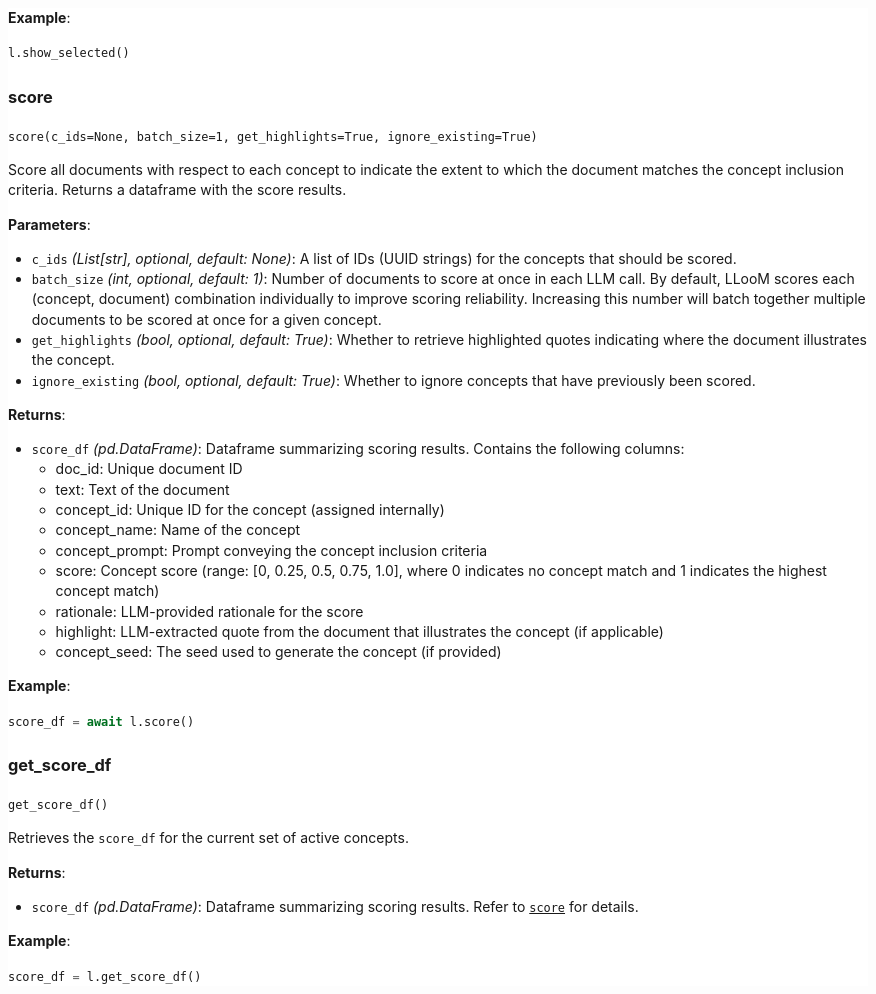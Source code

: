 **Example**:
```py
l.show_selected()
```

### score
`score(c_ids=None, batch_size=1, get_highlights=True, ignore_existing=True)`

Score all documents with respect to each concept to indicate the extent to which the document matches the concept inclusion criteria. Returns a dataframe with the score results.

**Parameters**:
- `c_ids` _(List[str], optional, default: None)_: A list of IDs (UUID strings) for the concepts that should be scored.
- `batch_size` _(int, optional, default: 1)_: Number of documents to score at once in each LLM call. By default, LLooM scores each (concept, document) combination individually to improve scoring reliability. Increasing this number will batch together multiple documents to be scored at once for a given concept.
- `get_highlights` _(bool, optional, default: True)_: Whether to retrieve highlighted quotes indicating where the document illustrates the concept.
- `ignore_existing` _(bool, optional, default: True)_: Whether to ignore concepts that have previously been scored.

**Returns**:
- `score_df` _(pd.DataFrame)_: Dataframe summarizing scoring results. Contains the following columns:
    - doc_id: Unique document ID
    - text: Text of the document
    - concept_id: Unique ID for the concept (assigned internally)
    - concept_name: Name of the concept
    - concept_prompt: Prompt conveying the concept inclusion criteria
    - score: Concept score (range: [0, 0.25, 0.5, 0.75, 1.0], where 0 indicates no concept match and 1 indicates the highest concept match)
    - rationale: LLM-provided rationale for the score
    - highlight: LLM-extracted quote from the document that illustrates the concept (if applicable) 
    - concept_seed: The seed used to generate the concept (if provided)

**Example**:
```py
score_df = await l.score()
```

### get_score_df
`get_score_df()`

Retrieves the `score_df` for the current set of active concepts.

**Returns**:
- `score_df` _(pd.DataFrame)_: Dataframe summarizing scoring results. Refer to [`score`](#score) for details.

**Example**:
```py
score_df = l.get_score_df()
```
